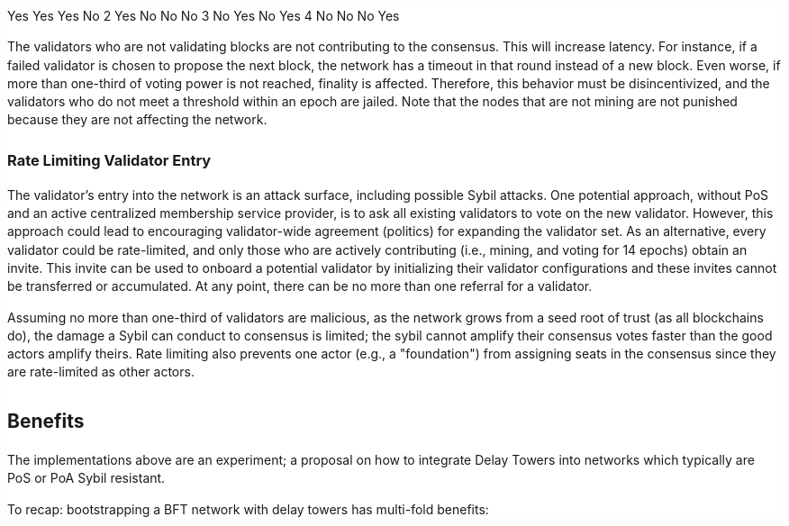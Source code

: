 <td>Yes</td>
<td>Yes</td>
<td>Yes</td>
<td>No</td>
</tr>
<tr>
<td>2</td>
<td>Yes</td>
<td>No</td>
<td>No</td>
<td>No</td>
</tr>
<tr>
<td>3</td>
<td>No</td>
<td>Yes </td>
<td>No</td>
<td>Yes</td>
</tr>
<tr>
<td>4</td>
<td>No</td>
<td>No</td>
<td>No</td>
<td>Yes</td>
</tr>
</table>
<p>
The validators who are not validating blocks are not contributing to the consensus. This will increase latency. For instance, if a failed validator is chosen to propose the next block, the network has a timeout in that round instead of a new block. Even worse, if more than one-third of voting power is not reached, finality is affected.  Therefore, this behavior must be disincentivized, and the validators who do not meet a threshold within an epoch are jailed. Note that the nodes that are not mining are not punished because they are not affecting the network.
</p>

<h3>Rate Limiting Validator Entry</h3>
<p>
The validator’s entry into the network is an attack surface, including possible Sybil attacks. One potential approach, without PoS and an active centralized membership service provider, is to ask all existing validators to vote on the new validator. However, this approach could lead to encouraging validator-wide agreement (politics) for expanding the validator set. As an alternative, every validator could be rate-limited, and only those who are actively contributing (i.e., mining, and voting for 14 epochs) obtain an invite. This invite can be used to onboard a potential validator by initializing their validator configurations and these invites cannot be transferred or accumulated. At any point, there can be no more than one referral for a validator.
</p>
<p>
Assuming no more than one-third of validators are malicious, as the network grows from a seed root of trust (as all blockchains do), the damage a Sybil can conduct to consensus is limited; the sybil cannot amplify their consensus votes faster than the good actors amplify theirs. Rate limiting also prevents one actor (e.g., a "foundation") from assigning seats in the consensus since they are rate-limited as other actors. 
</p>
<h2>Benefits</h2>
<p>
The implementations above are an experiment; a proposal on how to integrate Delay Towers into networks which typically are PoS or PoA Sybil resistant.
</p>
<p>
To recap: bootstrapping a BFT network with delay towers has multi-fold benefits: 
</p>
<ul>
